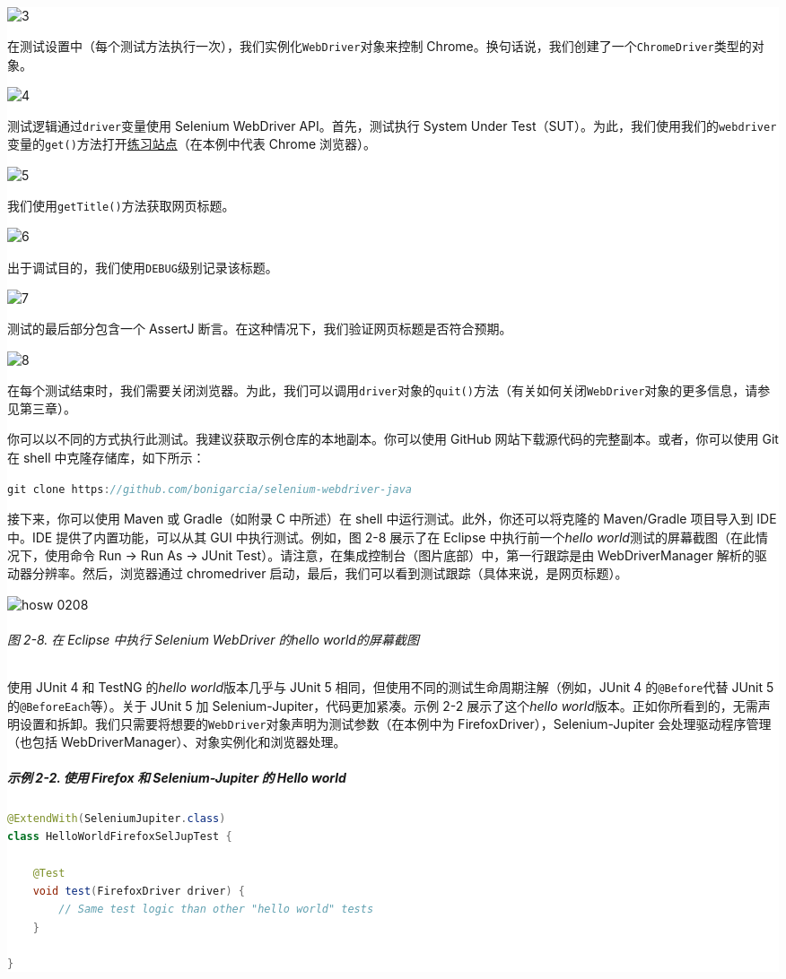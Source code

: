 ![3](img/#co_preparing_for_testing_CO1-3)

在测试设置中（每个测试方法执行一次），我们实例化`WebDriver`对象来控制 Chrome。换句话说，我们创建了一个`ChromeDriver`类型的对象。

![4](img/#co_preparing_for_testing_CO1-4)

测试逻辑通过`driver`变量使用 Selenium WebDriver API。首先，测试执行 System Under Test（SUT）。为此，我们使用我们的`webdriver`变量的`get()`方法打开[练习站点](https://bonigarcia.dev/selenium-webdriver-java)（在本例中代表 Chrome 浏览器）。

![5](img/#co_preparing_for_testing_CO1-5)

我们使用`getTitle()`方法获取网页标题。

![6](img/#co_preparing_for_testing_CO1-6)

出于调试目的，我们使用`DEBUG`级别记录该标题。

![7](img/#co_preparing_for_testing_CO1-7)

测试的最后部分包含一个 AssertJ 断言。在这种情况下，我们验证网页标题是否符合预期。

![8](img/#co_preparing_for_testing_CO1-8)

在每个测试结束时，我们需要关闭浏览器。为此，我们可以调用`driver`对象的`quit()`方法（有关如何关闭`WebDriver`对象的更多信息，请参见第三章）。

你可以以不同的方式执行此测试。我建议获取示例仓库的本地副本。你可以使用 GitHub 网站下载源代码的完整副本。或者，你可以使用 Git 在 shell 中克隆存储库，如下所示：

```java
git clone https://github.com/bonigarcia/selenium-webdriver-java
```

接下来，你可以使用 Maven 或 Gradle（如附录 C 中所述）在 shell 中运行测试。此外，你还可以将克隆的 Maven/Gradle 项目导入到 IDE 中。IDE 提供了内置功能，可以从其 GUI 中执行测试。例如，图 2-8 展示了在 Eclipse 中执行前一个*hello world*测试的屏幕截图（在此情况下，使用命令 Run → Run As → JUnit Test）。请注意，在集成控制台（图片底部）中，第一行跟踪是由 WebDriverManager 解析的驱动器分辨率。然后，浏览器通过 chromedriver 启动，最后，我们可以看到测试跟踪（具体来说，是网页标题）。

![hosw 0208](img/hosw_0208.png)

###### 图 2-8\. 在 Eclipse 中执行 Selenium WebDriver 的*hello world*的屏幕截图

使用 JUnit 4 和 TestNG 的*hello world*版本几乎与 JUnit 5 相同，但使用不同的测试生命周期注解（例如，JUnit 4 的`@Before`代替 JUnit 5 的`@BeforeEach`等）。关于 JUnit 5 加 Selenium-Jupiter，代码更加紧凑。示例 2-2 展示了这个*hello world*版本。正如你所看到的，无需声明设置和拆卸。我们只需要将想要的`WebDriver`对象声明为测试参数（在本例中为 FirefoxDriver），Selenium-Jupiter 会处理驱动程序管理（也包括 WebDriverManager）、对象实例化和浏览器处理。

##### 示例 2-2\. 使用 Firefox 和 Selenium-Jupiter 的 Hello world

```java
@ExtendWith(SeleniumJupiter.class)
class HelloWorldFirefoxSelJupTest {

    @Test
    void test(FirefoxDriver driver) {
        // Same test logic than other "hello world" tests
    }

}
```

